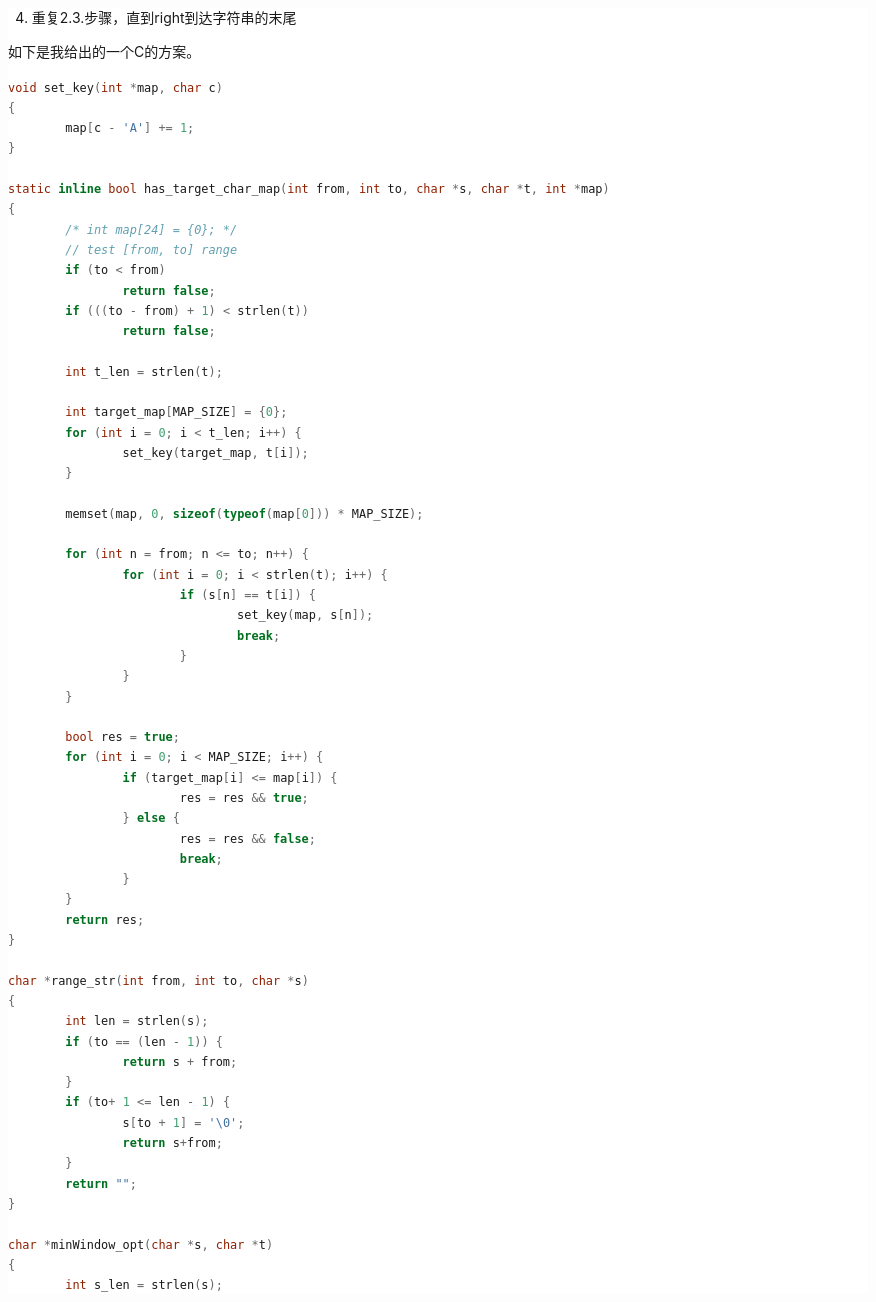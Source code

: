 4. 重复2.3.步骤，直到right到达字符串的末尾

如下是我给出的一个C的方案。

```c
void set_key(int *map, char c)
{
        map[c - 'A'] += 1;
}

static inline bool has_target_char_map(int from, int to, char *s, char *t, int *map)
{
        /* int map[24] = {0}; */
        // test [from, to] range
        if (to < from)
                return false;
        if (((to - from) + 1) < strlen(t))
                return false;

        int t_len = strlen(t);

        int target_map[MAP_SIZE] = {0};
        for (int i = 0; i < t_len; i++) {
                set_key(target_map, t[i]);
        }

        memset(map, 0, sizeof(typeof(map[0])) * MAP_SIZE);

        for (int n = from; n <= to; n++) {
                for (int i = 0; i < strlen(t); i++) {
                        if (s[n] == t[i]) {
                                set_key(map, s[n]);
                                break;
                        }
                }
        }

        bool res = true;
        for (int i = 0; i < MAP_SIZE; i++) {
                if (target_map[i] <= map[i]) {
                        res = res && true;
                } else {
                        res = res && false;
                        break;
                }
        }
        return res;
}

char *range_str(int from, int to, char *s)
{
        int len = strlen(s);
        if (to == (len - 1)) {
                return s + from;
        }
        if (to+ 1 <= len - 1) {
                s[to + 1] = '\0';
                return s+from;
        }
        return "";
}

char *minWindow_opt(char *s, char *t)
{
        int s_len = strlen(s);
```